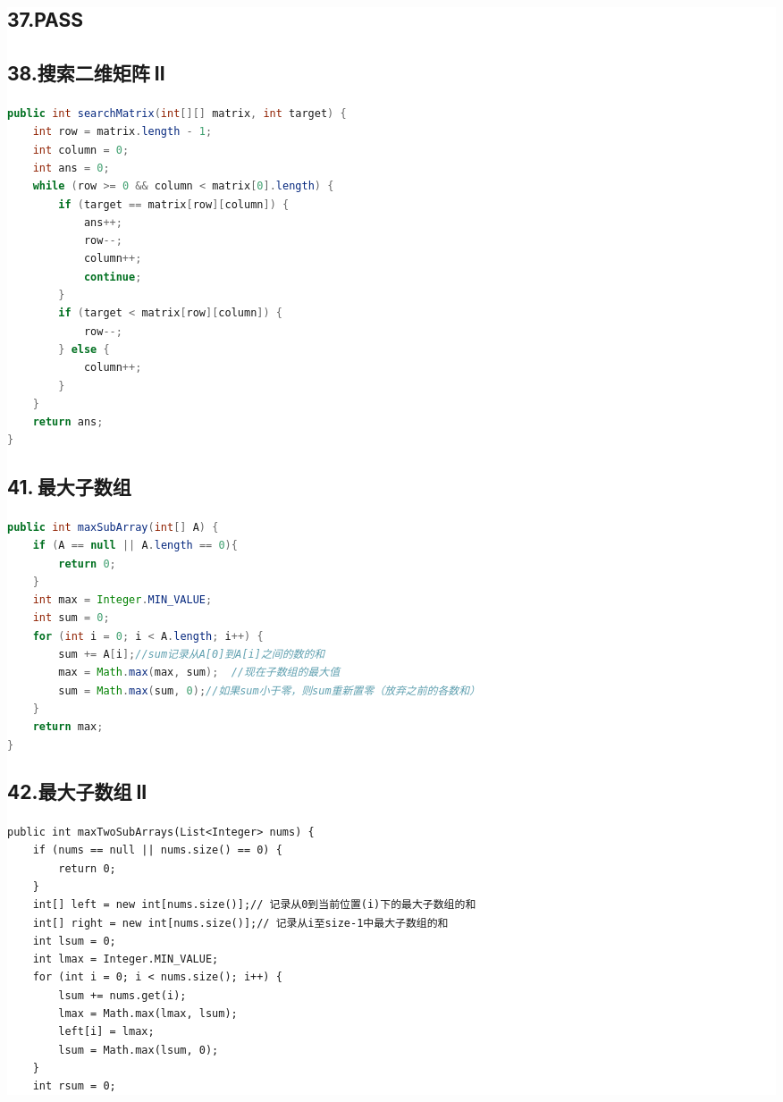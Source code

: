 
## 37.PASS
## 38.搜索二维矩阵 II
```java
public int searchMatrix(int[][] matrix, int target) {
    int row = matrix.length - 1;
    int column = 0;
    int ans = 0;
    while (row >= 0 && column < matrix[0].length) {
        if (target == matrix[row][column]) {
            ans++;
            row--;
            column++;
            continue;
        }
        if (target < matrix[row][column]) {
            row--;
        } else {
            column++;
        }
    }
    return ans;
}
```



## 41. 最大子数组

```java
public int maxSubArray(int[] A) {
    if (A == null || A.length == 0){
        return 0;
    }
    int max = Integer.MIN_VALUE;
    int sum = 0;
    for (int i = 0; i < A.length; i++) {
        sum += A[i];//sum记录从A[0]到A[i]之间的数的和
        max = Math.max(max, sum);  //现在子数组的最大值
        sum = Math.max(sum, 0);//如果sum小于零，则sum重新置零（放弃之前的各数和）
    }
    return max;
}
```




## 42.最大子数组 II
	public int maxTwoSubArrays(List<Integer> nums) {
		if (nums == null || nums.size() == 0) {
			return 0;
		}
		int[] left = new int[nums.size()];// 记录从0到当前位置(i)下的最大子数组的和
		int[] right = new int[nums.size()];// 记录从i至size-1中最大子数组的和
		int lsum = 0;
		int lmax = Integer.MIN_VALUE;
		for (int i = 0; i < nums.size(); i++) {
			lsum += nums.get(i);
			lmax = Math.max(lmax, lsum);
			left[i] = lmax;
			lsum = Math.max(lsum, 0);
		}
		int rsum = 0;